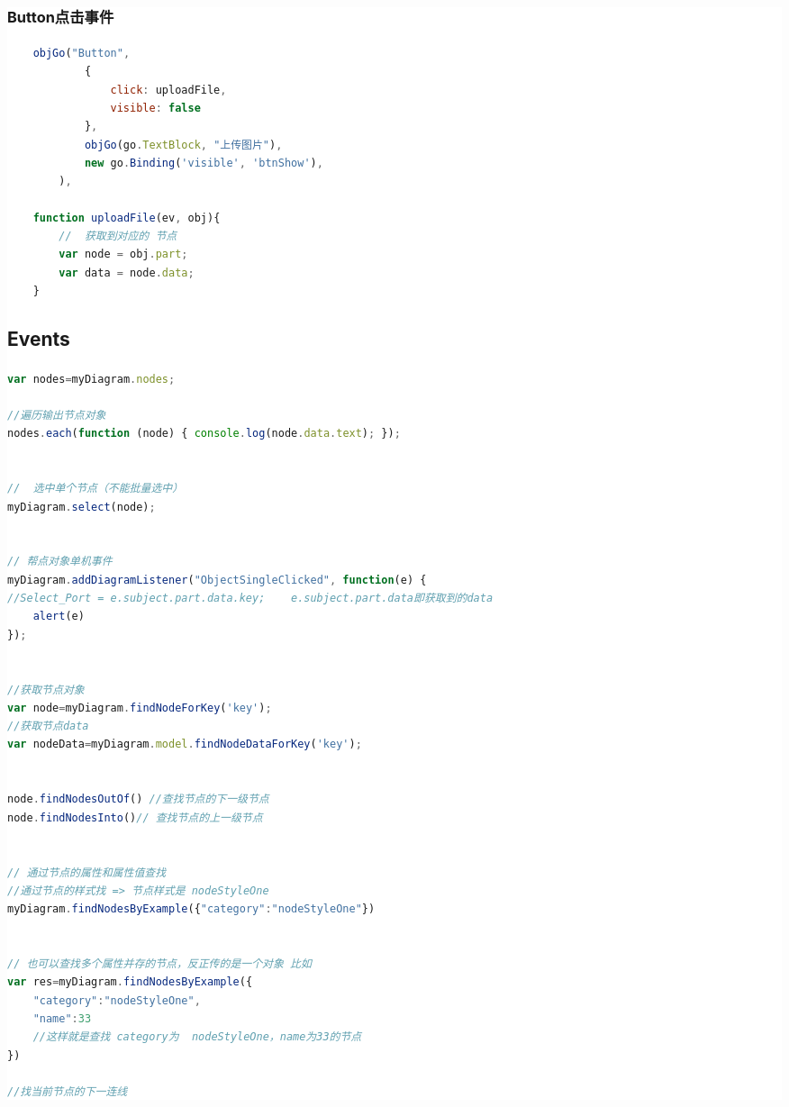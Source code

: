 
### Button点击事件
``` javascript
    objGo("Button", 
            {
                click: uploadFile,
                visible: false
            },
            objGo(go.TextBlock, "上传图片"),
            new go.Binding('visible', 'btnShow'),
        ),

    function uploadFile(ev, obj){
        //  获取到对应的 节点
        var node = obj.part;
        var data = node.data;
    }


```


## Events
``` javascript
var nodes=myDiagram.nodes;

//遍历输出节点对象
nodes.each(function (node) { console.log(node.data.text); });


//  选中单个节点（不能批量选中）
myDiagram.select(node);


// 帮点对象单机事件
myDiagram.addDiagramListener("ObjectSingleClicked", function(e) {
//Select_Port = e.subject.part.data.key;    e.subject.part.data即获取到的data
    alert(e)
});


//获取节点对象	
var node=myDiagram.findNodeForKey('key');
//获取节点data	
var nodeData=myDiagram.model.findNodeDataForKey('key');


node.findNodesOutOf() //查找节点的下一级节点
node.findNodesInto()// 查找节点的上一级节点


// 通过节点的属性和属性值查找
//通过节点的样式找 => 节点样式是 nodeStyleOne
myDiagram.findNodesByExample({"category":"nodeStyleOne"})


// 也可以查找多个属性并存的节点，反正传的是一个对象 比如
var res=myDiagram.findNodesByExample({
    "category":"nodeStyleOne",
    "name":33
    //这样就是查找 category为  nodeStyleOne，name为33的节点
})

//找当前节点的下一连线
```